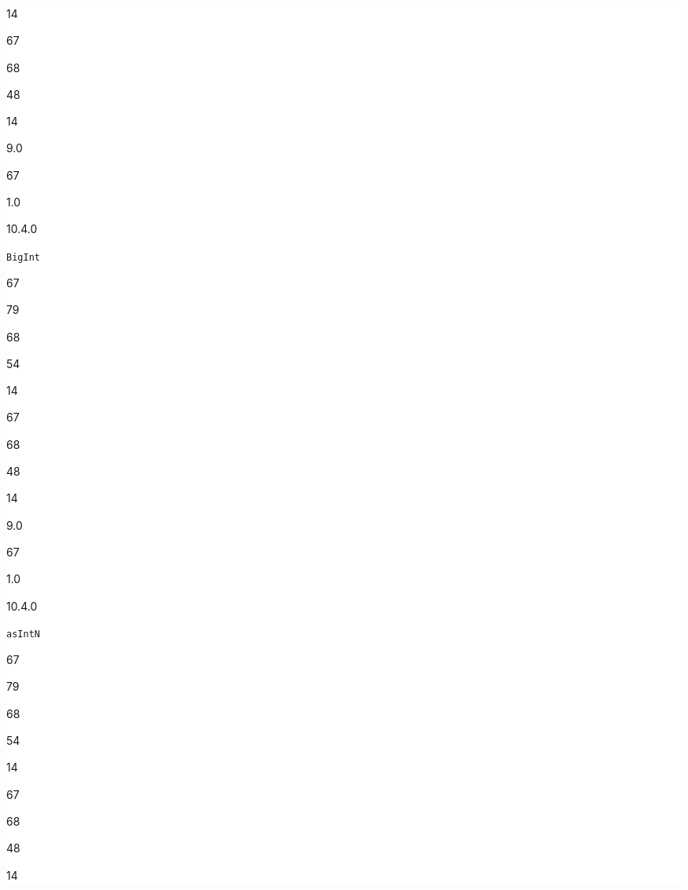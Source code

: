14

67

68

48

14

9.0

67

1.0

10.4.0

`BigInt`

67

79

68

54

14

67

68

48

14

9.0

67

1.0

10.4.0

`asIntN`

67

79

68

54

14

67

68

48

14
